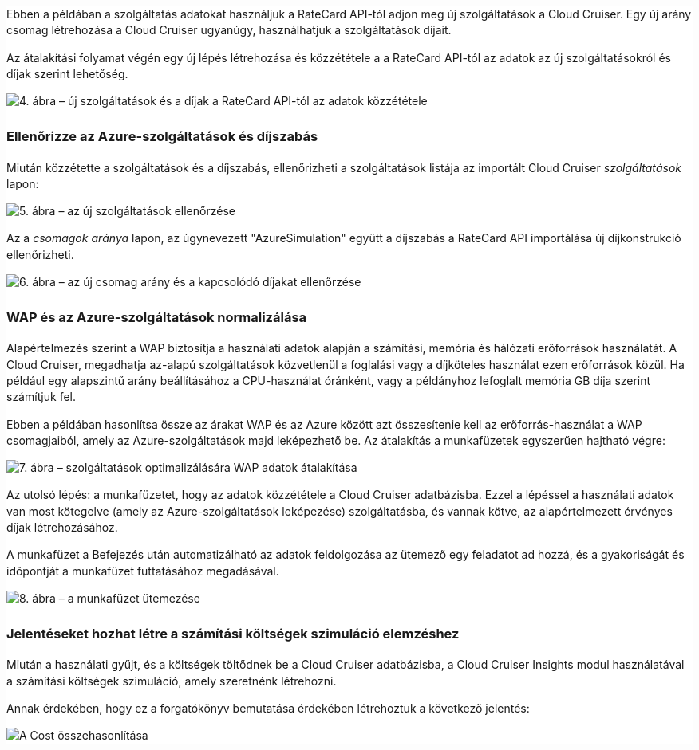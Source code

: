 Ebben a példában a szolgáltatás adatokat használjuk a RateCard API-tól adjon meg új szolgáltatások a Cloud Cruiser. Egy új arány csomag létrehozása a Cloud Cruiser ugyanúgy, használhatjuk a szolgáltatások díjait.

Az átalakítási folyamat végén egy új lépés létrehozása és közzététele a a RateCard API-tól az adatok az új szolgáltatásokról és díjak szerint lehetőség.

![4. ábra – új szolgáltatások és a díjak a RateCard API-tól az adatok közzététele][4]

### <a name="verify-azure-services-and-rates"></a>Ellenőrizze az Azure-szolgáltatások és díjszabás
Miután közzétette a szolgáltatások és a díjszabás, ellenőrizheti a szolgáltatások listája az importált Cloud Cruiser *szolgáltatások* lapon:

![5. ábra – az új szolgáltatások ellenőrzése][5]

Az a *csomagok aránya* lapon, az úgynevezett "AzureSimulation" együtt a díjszabás a RateCard API importálása új díjkonstrukció ellenőrizheti.

![6. ábra – az új csomag arány és a kapcsolódó díjakat ellenőrzése][6]

### <a name="normalize-wap-and-azure-services"></a>WAP és az Azure-szolgáltatások normalizálása
Alapértelmezés szerint a WAP biztosítja a használati adatok alapján a számítási, memória és hálózati erőforrások használatát. A Cloud Cruiser, megadhatja az-alapú szolgáltatások közvetlenül a foglalási vagy a díjköteles használat ezen erőforrások közül. Ha például egy alapszintű arány beállításához a CPU-használat óránként, vagy a példányhoz lefoglalt memória GB díja szerint számítjuk fel.

Ebben a példában hasonlítsa össze az árakat WAP és az Azure között azt összesítenie kell az erőforrás-használat a WAP csomagjaiból, amely az Azure-szolgáltatások majd leképezhető be. Az átalakítás a munkafüzetek egyszerűen hajtható végre:

![7. ábra – szolgáltatások optimalizálására WAP adatok átalakítása][7]

Az utolsó lépés: a munkafüzetet, hogy az adatok közzététele a Cloud Cruiser adatbázisba. Ezzel a lépéssel a használati adatok van most kötegelve (amely az Azure-szolgáltatások leképezése) szolgáltatásba, és vannak kötve, az alapértelmezett érvényes díjak létrehozásához.

A munkafüzet a Befejezés után automatizálható az adatok feldolgozása az ütemező egy feladatot ad hozzá, és a gyakoriságát és időpontját a munkafüzet futtatásához megadásával.

![8. ábra – a munkafüzet ütemezése][8]

### <a name="create-reports-for-workload-cost-simulation-analysis"></a>Jelentéseket hozhat létre a számítási költségek szimuláció elemzéshez
Miután a használati gyűjt, és a költségek töltődnek be a Cloud Cruiser adatbázisba, a Cloud Cruiser Insights modul használatával a számítási költségek szimuláció, amely szeretnénk létrehozni.

Annak érdekében, hogy ez a forgatókönyv bemutatása érdekében létrehoztuk a következő jelentés:

![A Cost összehasonlítása][9]


[1]: ./media/billing-usage-rate-card-partner-solution-cloudcruiser/Create-New-Workbook-Collection.png "1. ábra – egy új gyűjtemény létrehozása"
[2]: ./media/billing-usage-rate-card-partner-solution-cloudcruiser/Import-Data-From-RateCard.png "2. ábra – adatok importálása az új gyűjteményből"
[3]: ./media/billing-usage-rate-card-partner-solution-cloudcruiser/Transformation-Steps-Process-RateCard-Data.png "3. ábra – Adatátalakítási lépéseket RateCard API-ból összegyűjtött adatok feldolgozása"
[4]: ./media/billing-usage-rate-card-partner-solution-cloudcruiser/Publish-RateCard-Data-New-Services-Rates.png "4. ábra – új szolgáltatások és a díjak a RateCard API-tól az adatok közzététele"
[5]: ./media/billing-usage-rate-card-partner-solution-cloudcruiser/Verify-Azure-Services-And-Pricing1.png "5. ábra – az új szolgáltatások ellenőrzése"
[6]: ./media/billing-usage-rate-card-partner-solution-cloudcruiser/Verify-Azure-Services-And-Pricing2.png "6. ábra – az új csomag arány és a kapcsolódó díjakat ellenőrzése"
[7]: ./media/billing-usage-rate-card-partner-solution-cloudcruiser/Transforming-WAP-Normalize-Services.png "7. ábra – szolgáltatások optimalizálására WAP adatok átalakítása"
[8]: ./media/billing-usage-rate-card-partner-solution-cloudcruiser/Workbook-Scheduling.png "8. ábra – a munkafüzet ütemezése"
[9]: ./media/billing-usage-rate-card-partner-solution-cloudcruiser/Workload-Cost-Simulation-Report.png "9. ábra – a számítási költségek összehasonlító forgatókönyvhöz mintát tartalmazó jelentés"
[10]: ./media/billing-usage-rate-card-partner-solution-cloudcruiser/1_ReportWithTags.png "10. ábra – címkék lebontások jelentés"
[11]: ./media/billing-usage-rate-card-partner-solution-cloudcruiser/2_ResourceGroupsWithTags.png "11. ábra - erőforráscsoportot a társított címkéket az Azure Portalon"
[12]: ./media/billing-usage-rate-card-partner-solution-cloudcruiser/3_ImportIntoUsageAPISheet.png "12. ábra – a UsageAPI táblázatba importált API használati adatok"
[13]: ./media/billing-usage-rate-card-partner-solution-cloudcruiser/4_NewTagField.png "13. ábra – hozzon létre új mezőket a eszközcímke-információ"
[14]: ./media/billing-usage-rate-card-partner-solution-cloudcruiser/5_PopulateAccountStructure.png "14. ábra – a fiók struktúra, a keresések az adatok feltöltése"